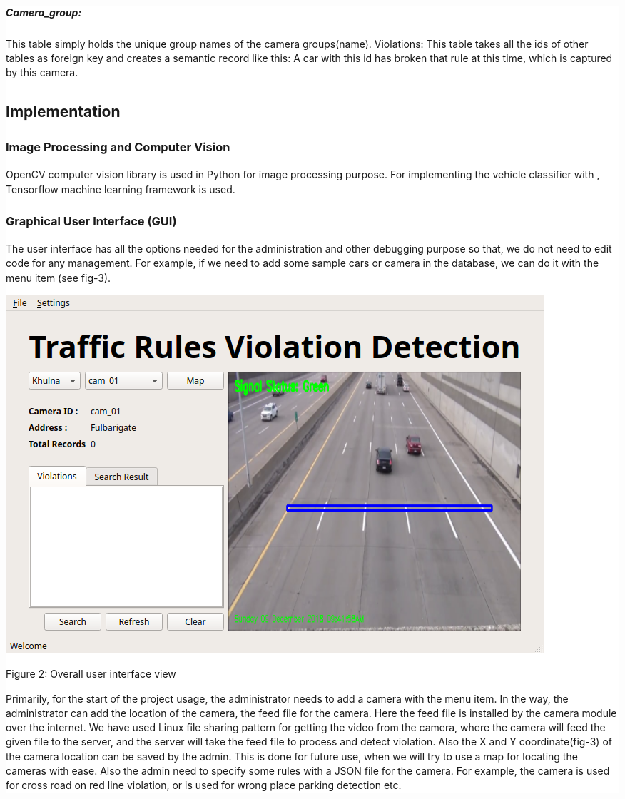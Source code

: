 ##### Camera_group:

This table simply holds the unique group names of the camera groups(name). Violations: This table takes all the ids of other tables as foreign key and creates a semantic record like this: A car with this id has broken that rule at this time, which is captured by this camera.

## Implementation

### Image Processing and Computer Vision

OpenCV computer vision library is used in  Python for image processing purpose. For implementing the vehicle classifier with ,  Tensorflow machine learning framework is used.

### Graphical User Interface (GUI)

The user interface has all the options needed for the administration and other debugging purpose so that, we do not need to edit code for any management. For example, if we need to add some sample cars or camera in the database, we can do it with the menu item (see fig-3).

![Figure 2](images/fig2.png)

Figure 2: Overall user interface view

Primarily, for the start of the project usage, the administrator needs to add a camera with the menu item. In the way, the administrator can add the location of the camera, the feed file for the camera. Here the feed file is installed by the camera module over the internet. We have used Linux file sharing pattern for getting the video from the camera, where the camera will feed the given file to the server, and the server will take the feed file to process and detect violation. Also the X and Y coordinate(fig-3) of the camera location can be saved by the admin. This is done for future use, when we will try to use a map for locating the cameras with ease. Also the admin need to specify some rules with a JSON file for the camera. For example, the camera is used for cross road on red line violation, or is used for wrong place parking detection etc.
